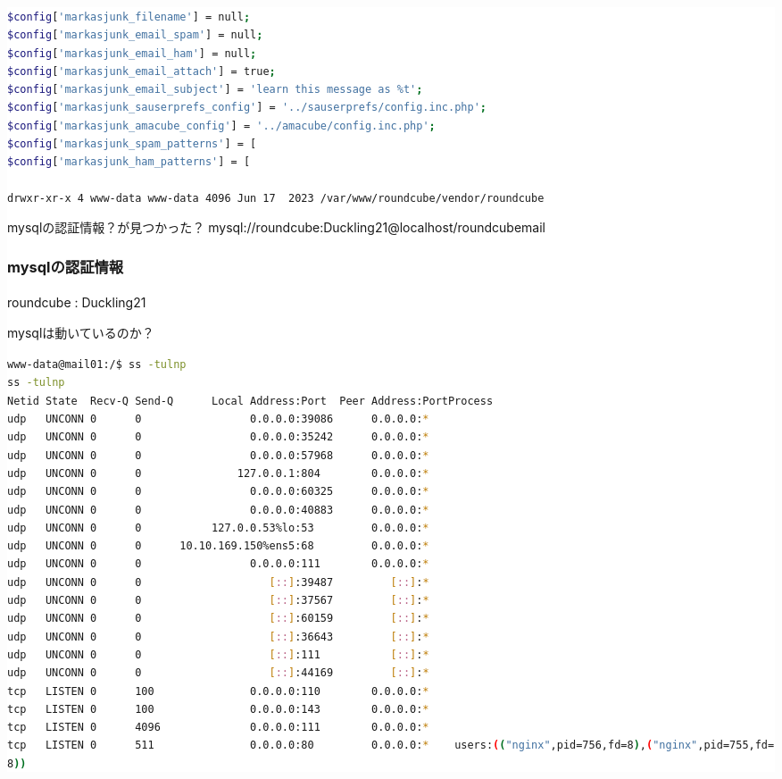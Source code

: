 ```sh
$config['markasjunk_filename'] = null;
$config['markasjunk_email_spam'] = null;
$config['markasjunk_email_ham'] = null;
$config['markasjunk_email_attach'] = true;
$config['markasjunk_email_subject'] = 'learn this message as %t';
$config['markasjunk_sauserprefs_config'] = '../sauserprefs/config.inc.php';
$config['markasjunk_amacube_config'] = '../amacube/config.inc.php';
$config['markasjunk_spam_patterns'] = [
$config['markasjunk_ham_patterns'] = [

drwxr-xr-x 4 www-data www-data 4096 Jun 17  2023 /var/www/roundcube/vendor/roundcube

```
mysqlの認証情報？が見つかった？
mysql://roundcube:Duckling21@localhost/roundcubemail

### mysqlの認証情報
roundcube : Duckling21

mysqlは動いているのか？
```sh
www-data@mail01:/$ ss -tulnp
ss -tulnp
Netid State  Recv-Q Send-Q      Local Address:Port  Peer Address:PortProcess                                               
udp   UNCONN 0      0                 0.0.0.0:39086      0.0.0.0:*                                                         
udp   UNCONN 0      0                 0.0.0.0:35242      0.0.0.0:*                                                         
udp   UNCONN 0      0                 0.0.0.0:57968      0.0.0.0:*                                                         
udp   UNCONN 0      0               127.0.0.1:804        0.0.0.0:*                                                         
udp   UNCONN 0      0                 0.0.0.0:60325      0.0.0.0:*                                                         
udp   UNCONN 0      0                 0.0.0.0:40883      0.0.0.0:*                                                         
udp   UNCONN 0      0           127.0.0.53%lo:53         0.0.0.0:*                                                         
udp   UNCONN 0      0      10.10.169.150%ens5:68         0.0.0.0:*                                                         
udp   UNCONN 0      0                 0.0.0.0:111        0.0.0.0:*                                                         
udp   UNCONN 0      0                    [::]:39487         [::]:*                                                         
udp   UNCONN 0      0                    [::]:37567         [::]:*                                                         
udp   UNCONN 0      0                    [::]:60159         [::]:*                                                         
udp   UNCONN 0      0                    [::]:36643         [::]:*                                                         
udp   UNCONN 0      0                    [::]:111           [::]:*                                                         
udp   UNCONN 0      0                    [::]:44169         [::]:*                                                         
tcp   LISTEN 0      100               0.0.0.0:110        0.0.0.0:*                                                         
tcp   LISTEN 0      100               0.0.0.0:143        0.0.0.0:*                                                         
tcp   LISTEN 0      4096              0.0.0.0:111        0.0.0.0:*                                                         
tcp   LISTEN 0      511               0.0.0.0:80         0.0.0.0:*    users:(("nginx",pid=756,fd=8),("nginx",pid=755,fd=8))
```